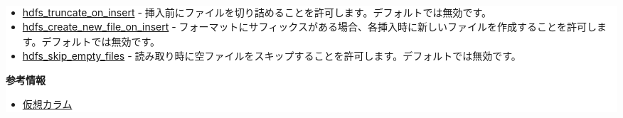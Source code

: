 - [hdfs_truncate_on_insert](/operations/settings/settings.md#hdfs_truncate_on_insert) - 挿入前にファイルを切り詰めることを許可します。デフォルトでは無効です。
- [hdfs_create_new_file_on_insert](/operations/settings/settings.md#hdfs_create_new_file_on_insert) - フォーマットにサフィックスがある場合、各挿入時に新しいファイルを作成することを許可します。デフォルトでは無効です。
- [hdfs_skip_empty_files](/operations/settings/settings.md#hdfs_skip_empty_files) - 読み取り時に空ファイルをスキップすることを許可します。デフォルトでは無効です。

**参考情報**

- [仮想カラム](../../../engines/table-engines/index.md#table_engines-virtual_columns)
